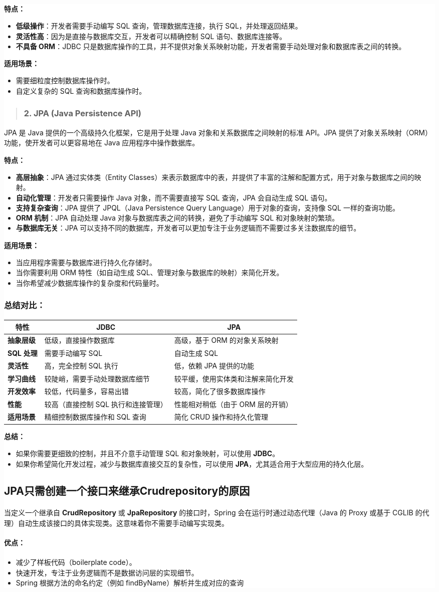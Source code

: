 **特点：**
- **低级操作**：开发者需要手动编写 SQL 查询，管理数据库连接，执行 SQL，并处理返回结果。
- **灵活性高**：因为是直接与数据库交互，开发者可以精确控制 SQL 语句、数据库连接等。
- **不具备 ORM**：JDBC 只是数据库操作的工具，并不提供对象关系映射功能，开发者需要手动处理对象和数据库表之间的转换。

**适用场景：**
- 需要细粒度控制数据库操作时。
- 自定义复杂的 SQL 查询和数据库操作时。

>### 2. **JPA (Java Persistence API)**

JPA 是 Java 提供的一个高级持久化框架，它是用于处理 Java 对象和关系数据库之间映射的标准 API。JPA 提供了对象关系映射（ORM）功能，使开发者可以更容易地在 Java 应用程序中操作数据库。

**特点：**
- **高层抽象**：JPA 通过实体类（Entity Classes）来表示数据库中的表，并提供了丰富的注解和配置方式，用于对象与数据库之间的映射。
- **自动化管理**：开发者只需要操作 Java 对象，而不需要直接写 SQL 查询，JPA 会自动生成 SQL 语句。
- **支持复杂查询**：JPA 提供了 JPQL（Java Persistence Query Language）用于对象的查询，支持像 SQL 一样的查询功能。
- **ORM 机制**：JPA 自动处理 Java 对象与数据库表之间的转换，避免了手动编写 SQL 和对象映射的繁琐。
- **与数据库无关**：JPA 可以支持不同的数据库，开发者可以更加专注于业务逻辑而不需要过多关注数据库的细节。

**适用场景：**
- 当应用程序需要与数据库进行持久化存储时。
- 当你需要利用 ORM 特性（如自动生成 SQL、管理对象与数据库的映射）来简化开发。
- 当你希望减少数据库操作的复杂度和代码量时。

### 总结对比：

| 特性         | JDBC                 | JPA                 |
|------------|----------------------|---------------------|
| **抽象层级**   | 低级，直接操作数据库           | 高级，基于 ORM 的对象关系映射   |
| **SQL 处理** | 需要手动编写 SQL           | 自动生成 SQL            |
| **灵活性**    | 高，完全控制 SQL 执行        | 低，依赖 JPA 提供的功能      |
| **学习曲线**   | 较陡峭，需要手动处理数据库细节      | 较平缓，使用实体类和注解来简化开发   |
| **开发效率**   | 较低，代码量多，容易出错         | 较高，简化了很多数据库操作       |
| **性能**     | 较高（直接控制 SQL 执行和连接管理） | 性能相对稍低（由于 ORM 层的开销） |
| **适用场景**   | 精细控制数据库操作和 SQL 查询    | 简化 CRUD 操作和持久化管理    |

**总结：**
- 如果你需要更细致的控制，并且不介意手动管理 SQL 和对象映射，可以使用 **JDBC**。
- 如果你希望简化开发过程，减少与数据库直接交互的复杂性，可以使用 **JPA**，尤其适合用于大型应用的持久化层。



## JPA只需创建一个接口来继承Crudrepository的原因
当定义一个继承自 **CrudRepository** 或 **JpaRepository** 的接口时，Spring 会在运行时通过动态代理（Java 的 Proxy 或基于 CGLIB 的代理）自动生成该接口的具体实现类。这意味着你不需要手动编写实现类。

#### 优点：
* 减少了样板代码（boilerplate code）。
* 快速开发，专注于业务逻辑而不是数据访问层的实现细节。
* Spring 根据方法的命名约定（例如 findByName）解析并生成对应的查询

